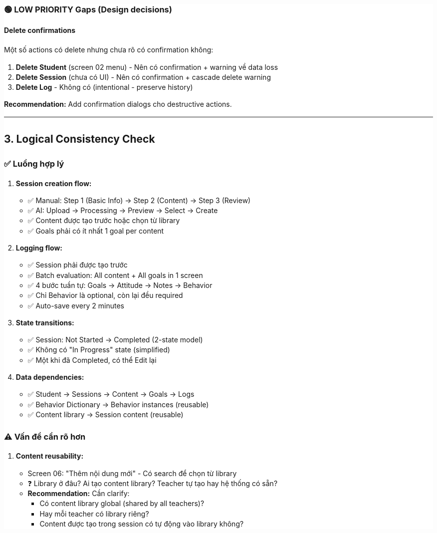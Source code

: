 
### 🟢 LOW PRIORITY Gaps (Design decisions)

#### Delete confirmations

Một số actions có delete nhưng chưa rõ có confirmation không:

1. **Delete Student** (screen 02 menu) - Nên có confirmation + warning về data loss
2. **Delete Session** (chưa có UI) - Nên có confirmation + cascade delete warning
3. **Delete Log** - Không có (intentional - preserve history)

**Recommendation:** Add confirmation dialogs cho destructive actions.

---

## 3. Logical Consistency Check

### ✅ Luồng hợp lý

1. **Session creation flow:**

   - ✅ Manual: Step 1 (Basic Info) → Step 2 (Content) → Step 3 (Review)
   - ✅ AI: Upload → Processing → Preview → Select → Create
   - ✅ Content được tạo trước hoặc chọn từ library
   - ✅ Goals phải có ít nhất 1 goal per content

2. **Logging flow:**

   - ✅ Session phải được tạo trước
   - ✅ Batch evaluation: All content + All goals in 1 screen
   - ✅ 4 bước tuần tự: Goals → Attitude → Notes → Behavior
   - ✅ Chỉ Behavior là optional, còn lại đều required
   - ✅ Auto-save every 2 minutes

3. **State transitions:**

   - ✅ Session: Not Started → Completed (2-state model)
   - ✅ Không có "In Progress" state (simplified)
   - ✅ Một khi đã Completed, có thể Edit lại

4. **Data dependencies:**
   - ✅ Student → Sessions → Content → Goals → Logs
   - ✅ Behavior Dictionary → Behavior instances (reusable)
   - ✅ Content library → Session content (reusable)

### ⚠️ Vấn đề cần rõ hơn

1. **Content reusability:**

   - Screen 06: "Thêm nội dung mới" - Có search để chọn từ library
   - ❓ Library ở đâu? Ai tạo content library? Teacher tự tạo hay hệ thống có sẵn?
   - **Recommendation:** Cần clarify:
     - Có content library global (shared by all teachers)?
     - Hay mỗi teacher có library riêng?
     - Content được tạo trong session có tự động vào library không?
